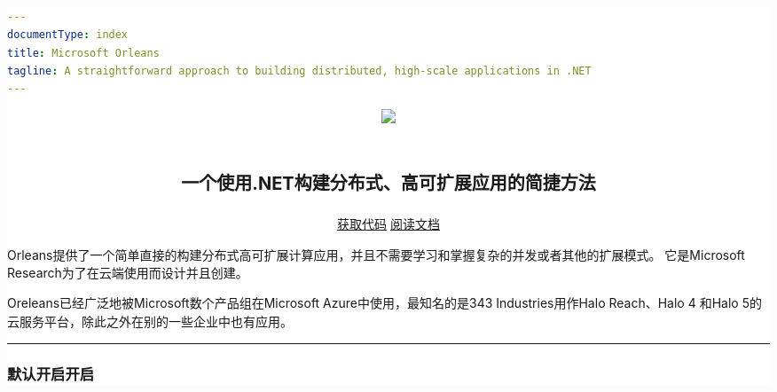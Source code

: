 ```yaml
---
documentType: index
title: Microsoft Orleans
tagline: A straightforward approach to building distributed, high-scale applications in .NET
---
```

<style>
.subtitle {
    font-size:20px;
}
.main_logo {
    width:100%
}
.jumbotron{
    text-align: center;
}
</style>


<div class="jumbotron">
    <div class="container">
      <img src="images/logo.svg" class="main_logo" />
      <h1 class="title"><small class="subtitle">一个使用.NET构建分布式、高可扩展应用的简捷方法</small></h1>
      <div class="options">
        <a class="btn btn-lg btn-primary" href="https://github.com/dotnet/orleans">获取代码</a> <a class="btn btn-lg btn-primary" href="Documentation/Introduction.md">阅读文档</a>
      </div>
    </div>
</div>

<p class="lead">
    <!-- Orleans is a framework that provides a straightforward approach to building distributed high-scale computing applications, without the need to learn and apply complex concurrency or other scaling patterns.
    It was created by Microsoft Research and designed for use in the cloud. -->
    Orleans提供了一个简单直接的构建分布式高可扩展计算应用，并且不需要学习和掌握复杂的并发或者其他的扩展模式。 它是Microsoft Research为了在云端使用而设计并且创建。
</p>

<p class="lead">
    <!-- Orleans has been used extensively in Microsoft Azure by several Microsoft product groups, most notably by 343 Industries as a platform for all of Halo 4 and Halo 5 cloud services, as well as by a growing number of other companies. -->
    Oreleans已经广泛地被Microsoft数个产品组在Microsoft Azure中使用，最知名的是343 Industries用作Halo Reach、Halo 4 和Halo 5的云服务平台，除此之外在别的一些企业中也有应用。
</p>

---

<div class="row">
    <div class="col-md-4">
        <h3>默认开启开启</h3>
